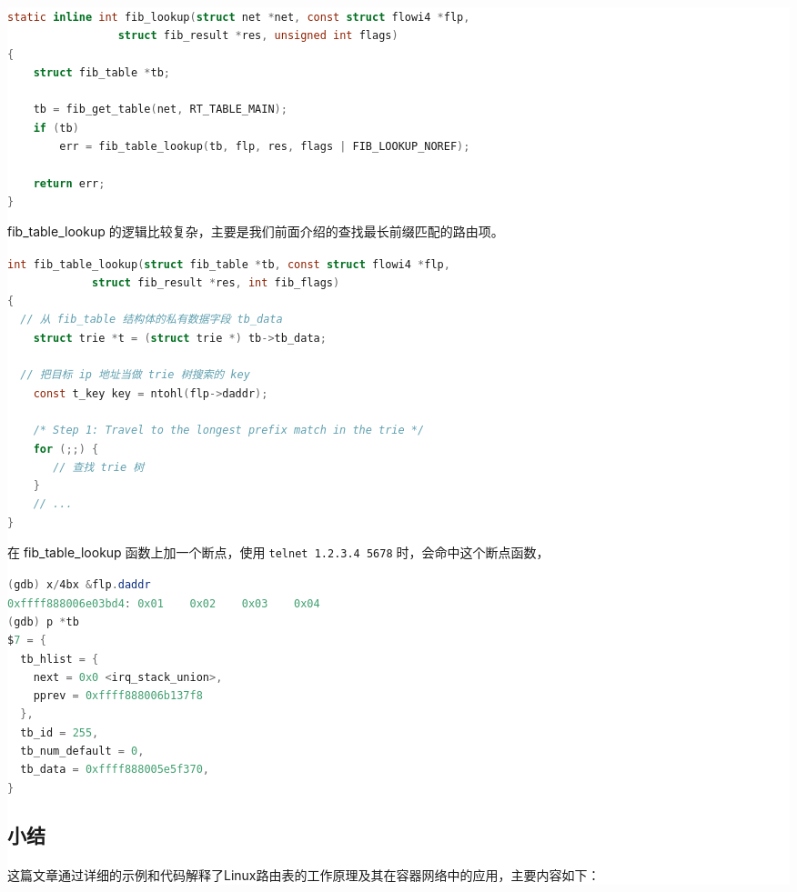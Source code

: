 ```c
static inline int fib_lookup(struct net *net, const struct flowi4 *flp,
			     struct fib_result *res, unsigned int flags)
{
	struct fib_table *tb;

	tb = fib_get_table(net, RT_TABLE_MAIN);
	if (tb)
		err = fib_table_lookup(tb, flp, res, flags | FIB_LOOKUP_NOREF);

	return err;
}
```

fib\_table\_lookup 的逻辑比较复杂，主要是我们前面介绍的查找最长前缀匹配的路由项。

```c
int fib_table_lookup(struct fib_table *tb, const struct flowi4 *flp,
		     struct fib_result *res, int fib_flags)
{
  // 从 fib_table 结构体的私有数据字段 tb_data
	struct trie *t = (struct trie *) tb->tb_data;

  // 把目标 ip 地址当做 trie 树搜索的 key
	const t_key key = ntohl(flp->daddr);

	/* Step 1: Travel to the longest prefix match in the trie */
	for (;;) {
	   // 查找 trie 树
	}
	// ...
}
```

在 fib\_table\_lookup 函数上加一个断点，使用 `telnet 1.2.3.4 5678` 时，会命中这个断点函数，

```powershell
(gdb) x/4bx &flp.daddr
0xffff888006e03bd4:	0x01	0x02	0x03	0x04
(gdb) p *tb
$7 = {
  tb_hlist = {
    next = 0x0 <irq_stack_union>,
    pprev = 0xffff888006b137f8
  },
  tb_id = 255,
  tb_num_default = 0,
  tb_data = 0xffff888005e5f370,
}
```

## 小结

这篇文章通过详细的示例和代码解释了Linux路由表的工作原理及其在容器网络中的应用，主要内容如下：
